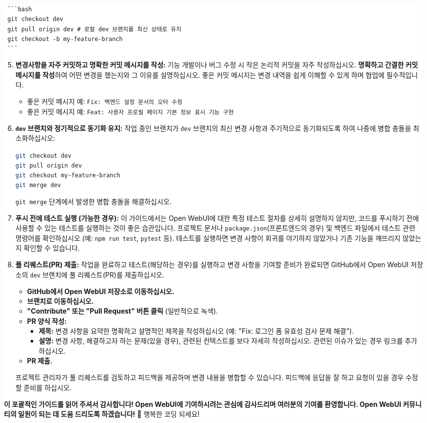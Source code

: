      ```bash
     git checkout dev
     git pull origin dev # 로컬 dev 브랜치를 최신 상태로 유지
     git checkout -b my-feature-branch
     ```

5. **변경사항을 자주 커밋하고 명확한 커밋 메시지를 작성:** 기능 개발이나 버그 수정 시 작은 논리적 커밋을 자주 작성하십시오. **명확하고 간결한 커밋 메시지를 작성**하여 어떤 변경을 했는지와 그 이유를 설명하십시오. 좋은 커밋 메시지는 변경 내역을 쉽게 이해할 수 있게 하며 협업에 필수적입니다.
   - 좋은 커밋 메시지 예: `Fix: 백엔드 설정 문서의 오타 수정`
   - 좋은 커밋 메시지 예: `Feat: 사용자 프로필 페이지 기본 정보 표시 기능 구현`
6. **`dev` 브랜치와 정기적으로 동기화 유지:** 작업 중인 브랜치가 `dev` 브랜치의 최신 변경 사항과 주기적으로 동기화되도록 하여 나중에 병합 충돌을 최소화하십시오:

   ```bash
   git checkout dev
   git pull origin dev
   git checkout my-feature-branch
   git merge dev
   ```

   `git merge` 단계에서 발생한 병합 충돌을 해결하십시오.
7. **푸시 전에 테스트 실행 (가능한 경우):** 이 가이드에서는 Open WebUI에 대한 특정 테스트 절차를 상세히 설명하지 않지만, 코드를 푸시하기 전에 사용할 수 있는 테스트를 실행하는 것이 좋은 습관입니다. 프로젝트 문서나 `package.json`(프론트엔드의 경우) 및 백엔드 파일에서 테스트 관련 명령어를 확인하십시오 (예: `npm run test`, `pytest` 등). 테스트를 실행하면 변경 사항이 회귀를 야기하지 않았거나 기존 기능을 깨뜨리지 않았는지 확인할 수 있습니다.
8. **풀 리퀘스트(PR) 제출:** 작업을 완료하고 테스트(해당하는 경우)를 실행하고 변경 사항을 기여할 준비가 완료되면 GitHub에서 Open WebUI 저장소의 `dev` 브랜치에 풀 리퀘스트(PR)를 제출하십시오.
   - **GitHub에서 Open WebUI 저장소로 이동하십시오.**
   - **브랜치로 이동하십시오.**
   - **"Contribute" 또는 "Pull Request" 버튼 클릭** (일반적으로 녹색).
   - **PR 양식 작성:**
     - **제목:** 변경 사항을 요약한 명확하고 설명적인 제목을 작성하십시오 (예: "Fix: 로그인 폼 유효성 검사 문제 해결").
     - **설명:** 변경 사항, 해결하고자 하는 문제(있을 경우), 관련된 컨텍스트를 보다 자세히 작성하십시오. 관련된 이슈가 있는 경우 링크를 추가하십시오.
   - **PR 제출.**

   프로젝트 관리자가 풀 리퀘스트를 검토하고 피드백을 제공하며 변경 내용을 병합할 수 있습니다. 피드백에 응답을 잘 하고 요청이 있을 경우 수정할 준비를 하십시오.

**이 포괄적인 가이드를 읽어 주셔서 감사합니다! Open WebUI에 기여하시려는 관심에 감사드리며 여러분의 기여를 환영합니다. Open WebUI 커뮤니티의 일원이 되는 데 도움 드리도록 하겠습니다!** 🎉 행복한 코딩 되세요!
